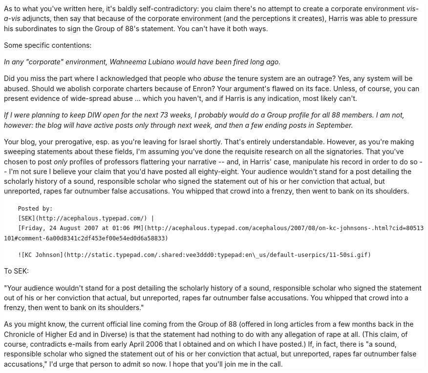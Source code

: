 As to what you've written here, it's baldly self-contradictory: you claim there's no attempt to create a corporate environment _vis-a-vis_ adjuncts, then say that because of the corporate environment (and the perceptions it creates), Harris was able to pressure his subordinates to sign the Group of 88's statement.  You can't have it both ways. 

Some specific contentions: 

_In any "corporate" environment, Wahneema Lubiano would have been fired long ago._

Did you miss the part where I acknowledged that people who _abuse_ the tenure system are an outrage?  Yes, any system will be abused.  Should we abolish corporate charters because of Enron?  Your argument's flawed on its face.  Unless, of course, you can present evidence of wide-spread abuse ... which you haven't, and if Harris is any indication, most likely can't.

_If I were planning to keep DIW open for the next 73 weeks, I probably would do a Group profile for all 88 members. I am not, however: the blog will have active posts only through next week, and then a few ending posts in September._

Your blog, your prerogative, esp. as you're leaving for Israel shortly.  That's entirely understandable.  However, as you're making sweeping statements about these fields, I'm assuming you've done the requisite research on all the signatories.  That you've chosen to post _only_ profiles of professors flattering your narrative -- and, in Harris' case, manipulate his record in order to do so -- I'm not sure I believe your claim that you'd have posted all eighty-eight.  Your audience wouldn't stand for a post detailing the scholarly history of a sound, responsible scholar who signed the statement out of his or her conviction that actual, but unreported, rapes far outnumber false accusations.  You whipped that crowd into a frenzy, then went to bank on its shoulders.  

	

		Posted by:
		[SEK](http://acephalous.typepad.com/) |
		[Friday, 24 August 2007 at 01:06 PM](http://acephalous.typepad.com/acephalous/2007/08/on-kc-johnsons-.html?cid=80513101#comment-6a00d8341c2df453ef00e54ed0d6a58833)

[]()

	

		![KC Johnson](http://static.typepad.com/.shared:vee3ddd0:typepad:en\_us/default-userpics/11-50si.gif)
	

	

		

To SEK:

"Your audience wouldn't stand for a post detailing the scholarly history of a sound, responsible scholar who signed the statement out of his or her conviction that actual, but unreported, rapes far outnumber false accusations. You whipped that crowd into a frenzy, then went to bank on its shoulders."

As you might know, the current official line coming from the Group of 88 (offered in long articles from a few months back in the Chronicle of Higher Ed and in Diverse) is that the statement had nothing to do with any allegation of rape at all. (This claim, of course, contradicts e-mails from early April 2006 that I obtained and on which I have posted.) If, in fact, there is "a sound, responsible scholar who signed the statement out of his or her conviction that actual, but unreported, rapes far outnumber false accusations," I'd urge that person to admit so now. I hope that you'll join me in the call.
